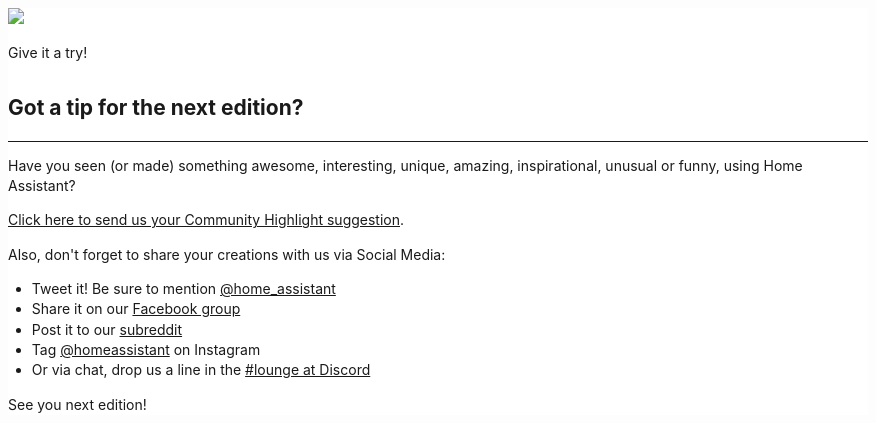 <a href="https://github.com/synesthesiam/hassio-addons"><img style="border: 0;" src="https://gh-card.dev/repos/synesthesiam/hassio-addons.svg"></a>

Give it a try!

## Got a tip for the next edition?
------

Have you seen (or made) something awesome, interesting, unique, amazing,
inspirational, unusual or funny, using Home Assistant?

[Click here to send us your Community Highlight suggestion](/suggest-community-highlight).

Also, don't forget to share your creations with us via Social Media:

- Tweet it! Be sure to mention [@home_assistant][twitter]
- Share it on our [Facebook group][facebook-group]
- Post it to our [subreddit][reddit]
- Tag [@homeassistant][instagram] on Instagram
- Or via chat, drop us a line in the [#lounge at Discord][chat]

See you next edition!

[chat]: https://www.home-assistant.io/join-chat
[facebook-group]: https://www.facebook.com/groups/HomeAssistant
[instagram]: https://www.instagram.com/homeassistant
[reddit]: https://www.reddit.com/r/homeassistant
[twitter]: https://www.twitter.com/home_assistant
[blueprints]: https://community.home-assistant.io/c/blueprints-exchange
[community]: https://community.home-assistant.io
[dashboard]: https://www.reddit.com/r/homeassistant/comments/n1ci34/latest_dashboard_check_out_my_car_telemetry_card/
[internship]: https://www.home-assistant.io/blog/2021/04/23/community-highlights/#home-assistant-energy
[week_blueprint]: https://community.home-assistant.io/t/vacuum-schedule/256590